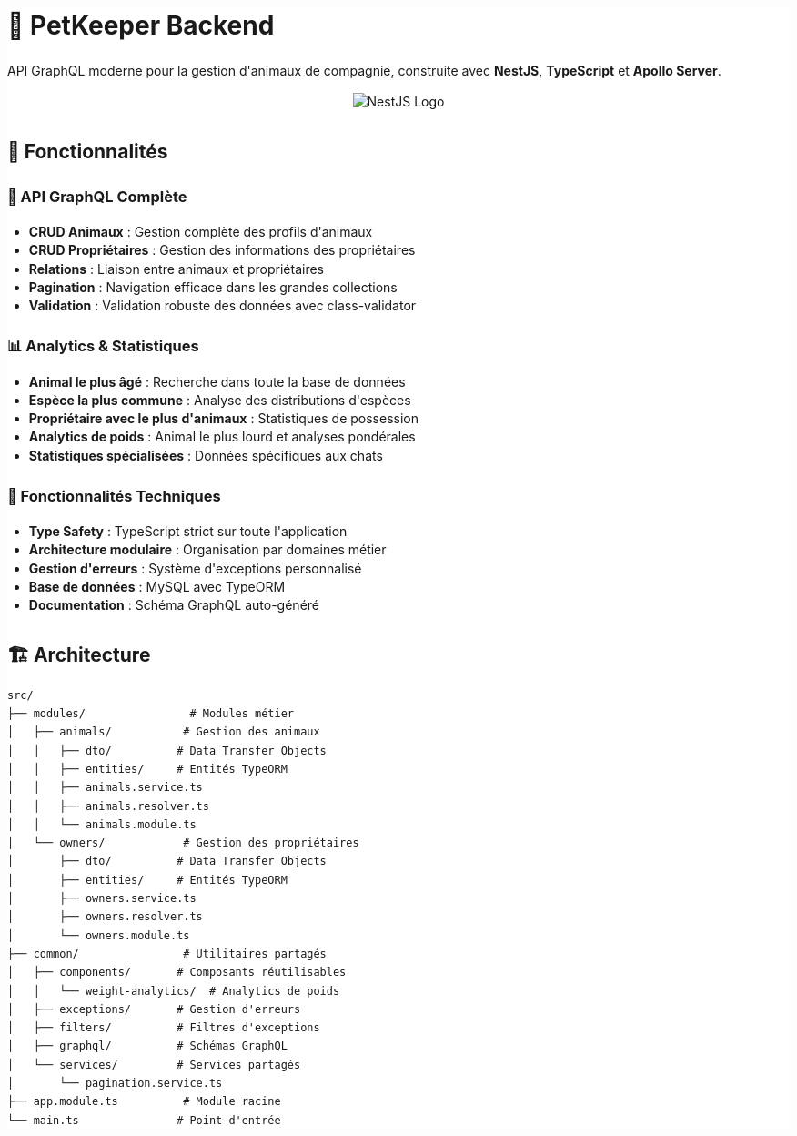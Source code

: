 # 🐾 PetKeeper Backend

API GraphQL moderne pour la gestion d'animaux de compagnie, construite avec **NestJS**, **TypeScript** et **Apollo Server**.

<p align="center">
  <img src="https://nestjs.com/img/logo-small.svg" width="120" alt="NestJS Logo" />
</p>

## 🚀 Fonctionnalités

### 🎯 API GraphQL Complète

- **CRUD Animaux** : Gestion complète des profils d'animaux
- **CRUD Propriétaires** : Gestion des informations des propriétaires
- **Relations** : Liaison entre animaux et propriétaires
- **Pagination** : Navigation efficace dans les grandes collections
- **Validation** : Validation robuste des données avec class-validator

### 📊 Analytics & Statistiques

- **Animal le plus âgé** : Recherche dans toute la base de données
- **Espèce la plus commune** : Analyse des distributions d'espèces
- **Propriétaire avec le plus d'animaux** : Statistiques de possession
- **Analytics de poids** : Animal le plus lourd et analyses pondérales
- **Statistiques spécialisées** : Données spécifiques aux chats

### 🔧 Fonctionnalités Techniques

- **Type Safety** : TypeScript strict sur toute l'application
- **Architecture modulaire** : Organisation par domaines métier
- **Gestion d'erreurs** : Système d'exceptions personnalisé
- **Base de données** : MySQL avec TypeORM
- **Documentation** : Schéma GraphQL auto-généré

## 🏗️ Architecture

```
src/
├── modules/                # Modules métier
│   ├── animals/           # Gestion des animaux
│   │   ├── dto/          # Data Transfer Objects
│   │   ├── entities/     # Entités TypeORM
│   │   ├── animals.service.ts
│   │   ├── animals.resolver.ts
│   │   └── animals.module.ts
│   └── owners/            # Gestion des propriétaires
│       ├── dto/          # Data Transfer Objects
│       ├── entities/     # Entités TypeORM
│       ├── owners.service.ts
│       ├── owners.resolver.ts
│       └── owners.module.ts
├── common/                # Utilitaires partagés
│   ├── components/       # Composants réutilisables
│   │   └── weight-analytics/  # Analytics de poids
│   ├── exceptions/       # Gestion d'erreurs
│   ├── filters/          # Filtres d'exceptions
│   ├── graphql/          # Schémas GraphQL
│   └── services/         # Services partagés
│       └── pagination.service.ts
├── app.module.ts          # Module racine
└── main.ts               # Point d'entrée
```